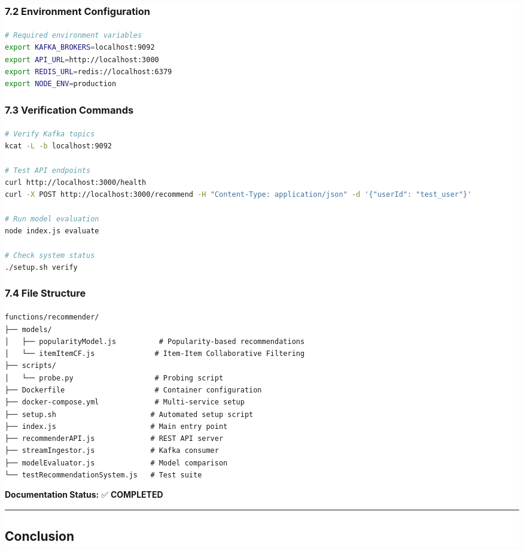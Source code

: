 ### 7.2 Environment Configuration

```bash
# Required environment variables
export KAFKA_BROKERS=localhost:9092
export API_URL=http://localhost:3000
export REDIS_URL=redis://localhost:6379
export NODE_ENV=production
```

### 7.3 Verification Commands

```bash
# Verify Kafka topics
kcat -L -b localhost:9092

# Test API endpoints
curl http://localhost:3000/health
curl -X POST http://localhost:3000/recommend -H "Content-Type: application/json" -d '{"userId": "test_user"}'

# Run model evaluation
node index.js evaluate

# Check system status
./setup.sh verify
```

### 7.4 File Structure

```
functions/recommender/
├── models/
│   ├── popularityModel.js          # Popularity-based recommendations
│   └── itemItemCF.js              # Item-Item Collaborative Filtering
├── scripts/
│   └── probe.py                   # Probing script
├── Dockerfile                     # Container configuration
├── docker-compose.yml             # Multi-service setup
├── setup.sh                      # Automated setup script
├── index.js                      # Main entry point
├── recommenderAPI.js             # REST API server
├── streamIngestor.js             # Kafka consumer
├── modelEvaluator.js             # Model comparison
└── testRecommendationSystem.js   # Test suite
```

**Documentation Status:** ✅ **COMPLETED**

---

## Conclusion

